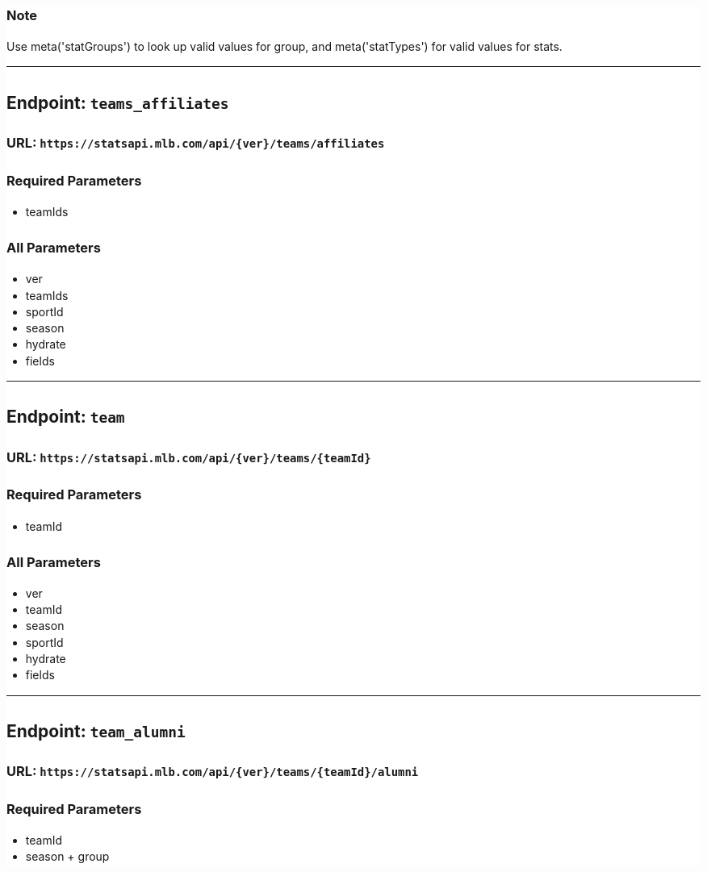 ### Note
Use meta('statGroups') to look up valid values for group, and meta('statTypes') for valid values for stats.

-----

## Endpoint: `teams_affiliates`

### URL: `https://statsapi.mlb.com/api/{ver}/teams/affiliates`

### Required Parameters
* teamIds

### All Parameters
* ver
* teamIds
* sportId
* season
* hydrate
* fields

-----

## Endpoint: `team`

### URL: `https://statsapi.mlb.com/api/{ver}/teams/{teamId}`

### Required Parameters
* teamId

### All Parameters
* ver
* teamId
* season
* sportId
* hydrate
* fields

-----

## Endpoint: `team_alumni`

### URL: `https://statsapi.mlb.com/api/{ver}/teams/{teamId}/alumni`

### Required Parameters
* teamId
* season + group
